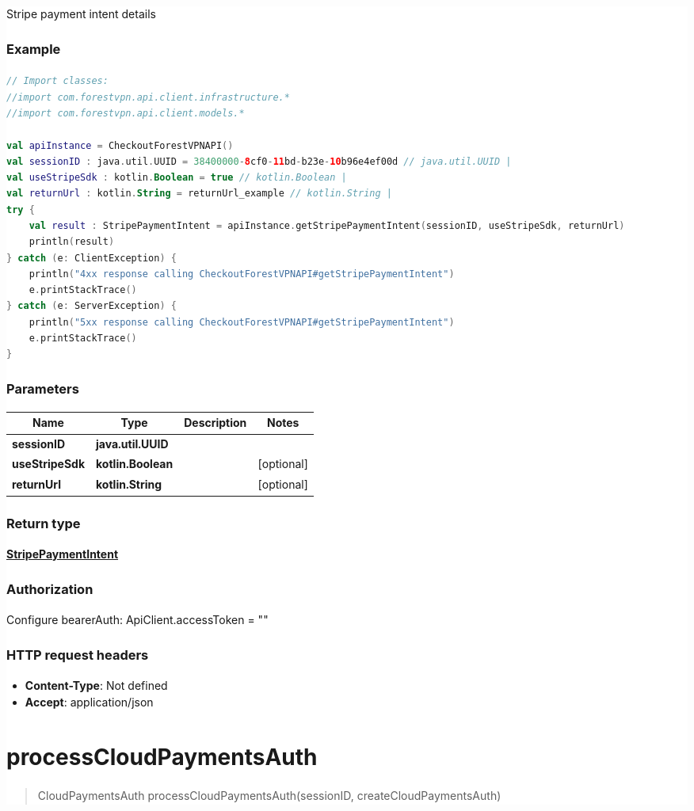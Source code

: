 Stripe payment intent details

### Example
```kotlin
// Import classes:
//import com.forestvpn.api.client.infrastructure.*
//import com.forestvpn.api.client.models.*

val apiInstance = CheckoutForestVPNAPI()
val sessionID : java.util.UUID = 38400000-8cf0-11bd-b23e-10b96e4ef00d // java.util.UUID | 
val useStripeSdk : kotlin.Boolean = true // kotlin.Boolean | 
val returnUrl : kotlin.String = returnUrl_example // kotlin.String | 
try {
    val result : StripePaymentIntent = apiInstance.getStripePaymentIntent(sessionID, useStripeSdk, returnUrl)
    println(result)
} catch (e: ClientException) {
    println("4xx response calling CheckoutForestVPNAPI#getStripePaymentIntent")
    e.printStackTrace()
} catch (e: ServerException) {
    println("5xx response calling CheckoutForestVPNAPI#getStripePaymentIntent")
    e.printStackTrace()
}
```

### Parameters

Name | Type | Description  | Notes
------------- | ------------- | ------------- | -------------
 **sessionID** | **java.util.UUID**|  |
 **useStripeSdk** | **kotlin.Boolean**|  | [optional]
 **returnUrl** | **kotlin.String**|  | [optional]

### Return type

[**StripePaymentIntent**](StripePaymentIntent.md)

### Authorization


Configure bearerAuth:
    ApiClient.accessToken = ""

### HTTP request headers

 - **Content-Type**: Not defined
 - **Accept**: application/json

<a name="processCloudPaymentsAuth"></a>
# **processCloudPaymentsAuth**
> CloudPaymentsAuth processCloudPaymentsAuth(sessionID, createCloudPaymentsAuth)
